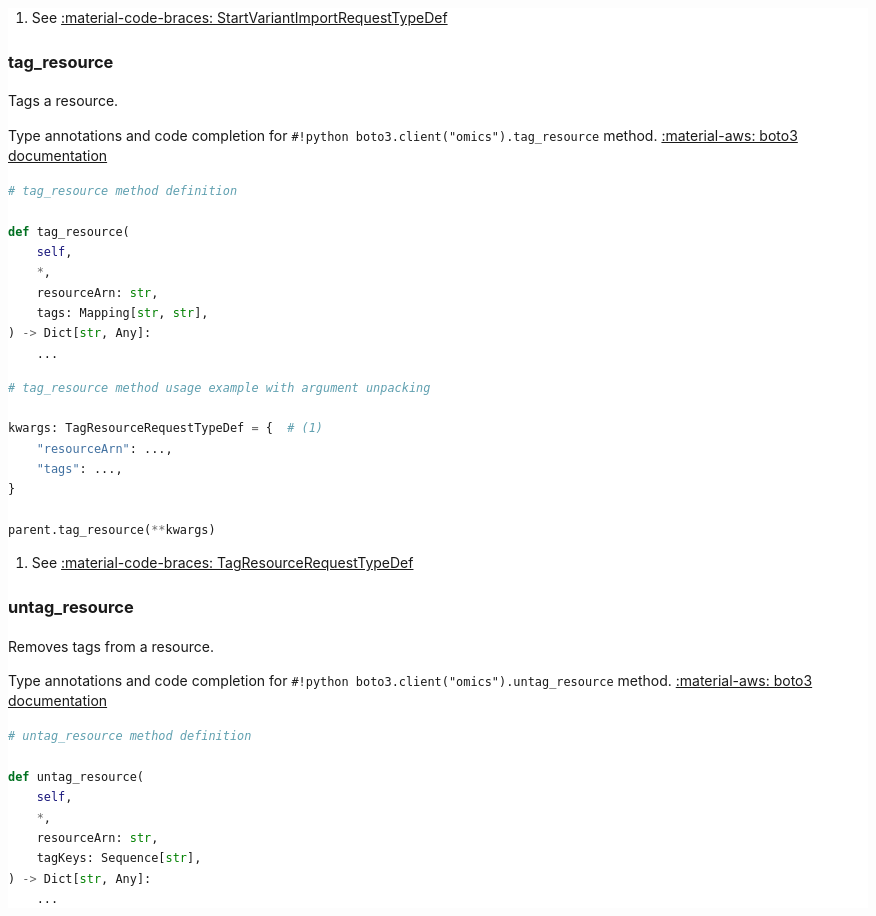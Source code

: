 1. See [:material-code-braces: StartVariantImportRequestTypeDef](./type_defs.md#startvariantimportrequesttypedef)

### tag\_resource

Tags a resource.

Type annotations and code completion for `#!python boto3.client("omics").tag_resource` method.
[:material-aws: boto3 documentation](https://boto3.amazonaws.com/v1/documentation/api/latest/reference/services/omics/client/tag_resource.html)

```python
# tag_resource method definition

def tag_resource(
    self,
    *,
    resourceArn: str,
    tags: Mapping[str, str],
) -> Dict[str, Any]:
    ...
```

```python
# tag_resource method usage example with argument unpacking

kwargs: TagResourceRequestTypeDef = {  # (1)
    "resourceArn": ...,
    "tags": ...,
}

parent.tag_resource(**kwargs)
```

1. See [:material-code-braces: TagResourceRequestTypeDef](./type_defs.md#tagresourcerequesttypedef)

### untag\_resource

Removes tags from a resource.

Type annotations and code completion for `#!python boto3.client("omics").untag_resource` method.
[:material-aws: boto3 documentation](https://boto3.amazonaws.com/v1/documentation/api/latest/reference/services/omics/client/untag_resource.html)

```python
# untag_resource method definition

def untag_resource(
    self,
    *,
    resourceArn: str,
    tagKeys: Sequence[str],
) -> Dict[str, Any]:
    ...
```
